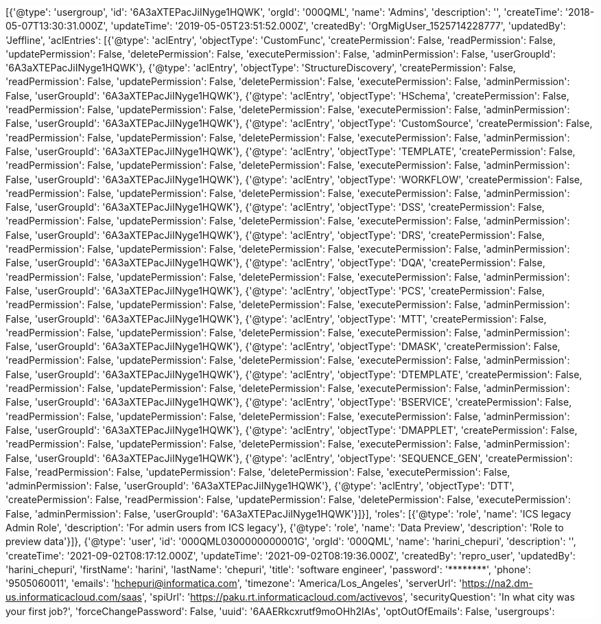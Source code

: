 [{'@type': 'usergroup', 'id': '6A3aXTEPacJiINyge1HQWK', 'orgId': '000QML', 'name': 'Admins', 'description': '', 'createTime': '2018-05-07T13:30:31.000Z', 'updateTime': '2019-05-05T23:51:52.000Z', 'createdBy': 'OrgMigUser_1525714228777', 'updatedBy': 'Jeffline', 'aclEntries': [{'@type': 'aclEntry', 'objectType': 'CustomFunc', 'createPermission': False, 'readPermission': False, 'updatePermission': False, 'deletePermission': False, 'executePermission': False, 'adminPermission': False, 'userGroupId': '6A3aXTEPacJiINyge1HQWK'}, {'@type': 'aclEntry', 'objectType': 'StructureDiscovery', 'createPermission': False, 'readPermission': False, 'updatePermission': False, 'deletePermission': False, 'executePermission': False, 'adminPermission': False, 'userGroupId': '6A3aXTEPacJiINyge1HQWK'}, {'@type': 'aclEntry', 'objectType': 'HSchema', 'createPermission': False, 'readPermission': False, 'updatePermission': False, 'deletePermission': False, 'executePermission': False, 'adminPermission': False, 'userGroupId': '6A3aXTEPacJiINyge1HQWK'}, {'@type': 'aclEntry', 'objectType': 'CustomSource', 'createPermission': False, 'readPermission': False, 'updatePermission': False, 'deletePermission': False, 'executePermission': False, 'adminPermission': False, 'userGroupId': '6A3aXTEPacJiINyge1HQWK'}, {'@type': 'aclEntry', 'objectType': 'TEMPLATE', 'createPermission': False, 'readPermission': False, 'updatePermission': False, 'deletePermission': False, 'executePermission': False, 'adminPermission': False, 'userGroupId': '6A3aXTEPacJiINyge1HQWK'}, {'@type': 'aclEntry', 'objectType': 'WORKFLOW', 'createPermission': False, 'readPermission': False, 'updatePermission': False, 'deletePermission': False, 'executePermission': False, 'adminPermission': False, 'userGroupId': '6A3aXTEPacJiINyge1HQWK'}, {'@type': 'aclEntry', 'objectType': 'DSS', 'createPermission': False, 'readPermission': False, 'updatePermission': False, 'deletePermission': False, 'executePermission': False, 'adminPermission': False, 'userGroupId': '6A3aXTEPacJiINyge1HQWK'}, {'@type': 'aclEntry', 'objectType': 'DRS', 'createPermission': False, 'readPermission': False, 'updatePermission': False, 'deletePermission': False, 'executePermission': False, 'adminPermission': False, 'userGroupId': '6A3aXTEPacJiINyge1HQWK'}, {'@type': 'aclEntry', 'objectType': 'DQA', 'createPermission': False, 'readPermission': False, 'updatePermission': False, 'deletePermission': False, 'executePermission': False, 'adminPermission': False, 'userGroupId': '6A3aXTEPacJiINyge1HQWK'}, {'@type': 'aclEntry', 'objectType': 'PCS', 'createPermission': False, 'readPermission': False, 'updatePermission': False, 'deletePermission': False, 'executePermission': False, 'adminPermission': False, 'userGroupId': '6A3aXTEPacJiINyge1HQWK'}, {'@type': 'aclEntry', 'objectType': 'MTT', 'createPermission': False, 'readPermission': False, 'updatePermission': False, 'deletePermission': False, 'executePermission': False, 'adminPermission': False, 'userGroupId': '6A3aXTEPacJiINyge1HQWK'}, {'@type': 'aclEntry', 'objectType': 'DMASK', 'createPermission': False, 'readPermission': False, 'updatePermission': False, 'deletePermission': False, 'executePermission': False, 'adminPermission': False, 'userGroupId': '6A3aXTEPacJiINyge1HQWK'}, {'@type': 'aclEntry', 'objectType': 'DTEMPLATE', 'createPermission': False, 'readPermission': False, 'updatePermission': False, 'deletePermission': False, 'executePermission': False, 'adminPermission': False, 'userGroupId': '6A3aXTEPacJiINyge1HQWK'}, {'@type': 'aclEntry', 'objectType': 'BSERVICE', 'createPermission': False, 'readPermission': False, 'updatePermission': False, 'deletePermission': False, 'executePermission': False, 'adminPermission': False, 'userGroupId': '6A3aXTEPacJiINyge1HQWK'}, {'@type': 'aclEntry', 'objectType': 'DMAPPLET', 'createPermission': False, 'readPermission': False, 'updatePermission': False, 'deletePermission': False, 'executePermission': False, 'adminPermission': False, 'userGroupId': '6A3aXTEPacJiINyge1HQWK'}, {'@type': 'aclEntry', 'objectType': 'SEQUENCE_GEN', 'createPermission': False, 'readPermission': False, 'updatePermission': False, 'deletePermission': False, 'executePermission': False, 'adminPermission': False, 'userGroupId': '6A3aXTEPacJiINyge1HQWK'}, {'@type': 'aclEntry', 'objectType': 'DTT', 'createPermission': False, 'readPermission': False, 'updatePermission': False, 'deletePermission': False, 'executePermission': False, 'adminPermission': False, 'userGroupId': '6A3aXTEPacJiINyge1HQWK'}]}], 'roles': [{'@type': 'role', 'name': 'ICS legacy Admin Role', 'description': 'For admin users from ICS legacy'}, {'@type': 'role', 'name': 'Data Preview', 'description': 'Role to preview data'}]}, {'@type': 'user', 'id': '000QML0300000000001G', 'orgId': '000QML', 'name': 'harini_chepuri', 'description': '', 'createTime': '2021-09-02T08:17:12.000Z', 'updateTime': '2021-09-02T08:19:36.000Z', 'createdBy': 'repro_user', 'updatedBy': 'harini_chepuri', 'firstName': 'harini', 'lastName': 'chepuri', 'title': 'software engineer', 'password': '********', 'phone': '9505060011', 'emails': 'hchepuri@informatica.com', 'timezone': 'America/Los_Angeles', 'serverUrl': 'https://na2.dm-us.informaticacloud.com/saas', 'spiUrl': 'https://paku.rt.informaticacloud.com/activevos', 'securityQuestion': 'In what city was your first job?', 'forceChangePassword': False, 'uuid': '6AAERkcxrutf9moOHh2lAs', 'optOutOfEmails': False, 'usergroups':